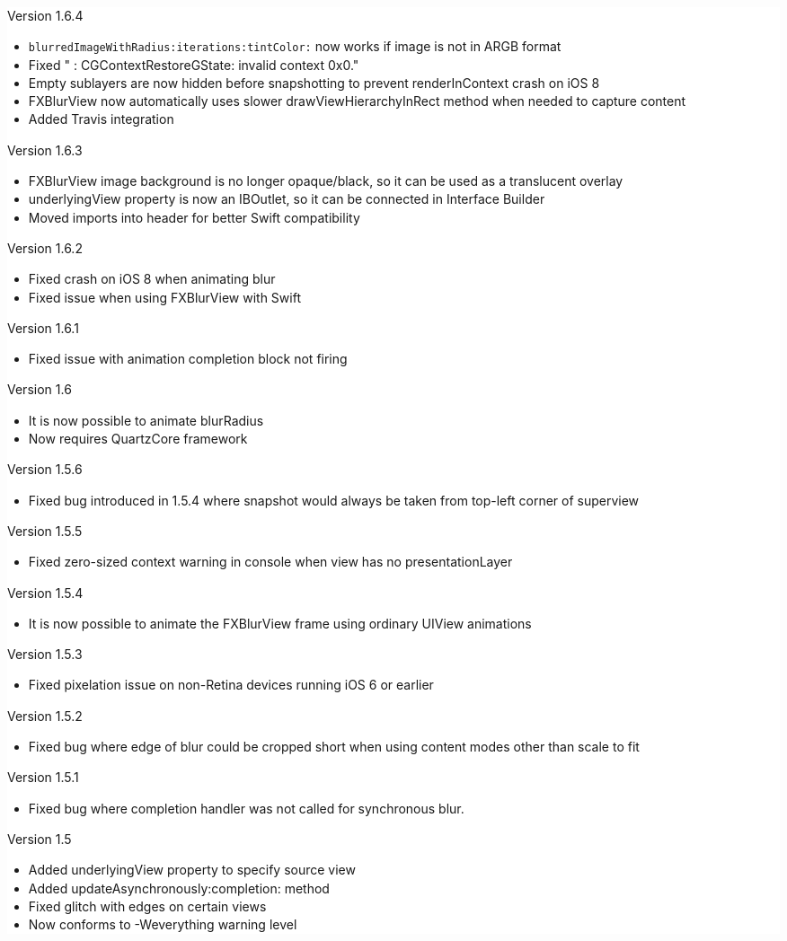Version 1.6.4

- `blurredImageWithRadius:iterations:tintColor:` now works if image is not in ARGB format
- Fixed " : CGContextRestoreGState: invalid context 0x0."
- Empty sublayers are now hidden before snapshotting to prevent renderInContext crash on iOS 8
- FXBlurView now automatically uses slower drawViewHierarchyInRect method when needed to capture content
- Added Travis integration

Version 1.6.3

- FXBlurView image background is no longer opaque/black, so it can be used as a translucent overlay
- underlyingView property is now an IBOutlet, so it can be connected in Interface Builder
- Moved imports into header for better Swift compatibility

Version 1.6.2

- Fixed crash on iOS 8 when animating blur
- Fixed issue when using FXBlurView with Swift

Version 1.6.1

- Fixed issue with animation completion block not firing

Version 1.6

- It is now possible to animate blurRadius
- Now requires QuartzCore framework

Version 1.5.6

- Fixed bug introduced in 1.5.4 where snapshot would always be taken from top-left corner of superview

Version 1.5.5

- Fixed zero-sized context warning in console when view has no presentationLayer

Version 1.5.4

- It is now possible to animate the FXBlurView frame using ordinary UIView animations

Version 1.5.3

- Fixed pixelation issue on non-Retina devices running iOS 6 or earlier

Version 1.5.2

- Fixed bug where edge of blur could be cropped short when using content modes other than scale to fit

Version 1.5.1

- Fixed bug where completion handler was not called for synchronous blur.

Version 1.5

- Added underlyingView property to specify source view
- Added updateAsynchronously:completion: method
- Fixed glitch with edges on certain views
- Now conforms to -Weverything warning level
